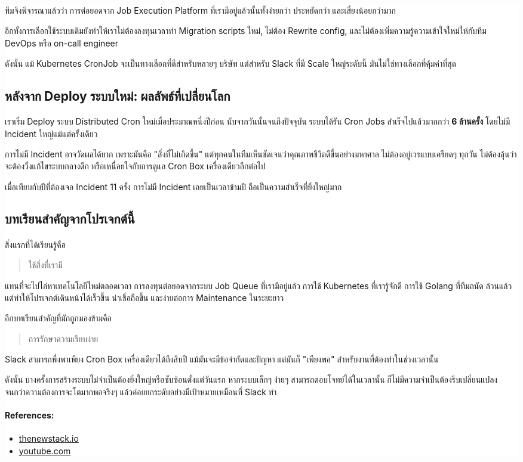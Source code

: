 ทีมจึงพิจารณาแล้วว่า การต่อยอดจาก Job Execution Platform ที่เรามีอยู่แล้วนั้นทั้งง่ายกว่า ประหยัดกว่า และเสี่ยงน้อยกว่ามาก

อีกทั้งการเลือกใช้ระบบเดิมยังทำให้เราไม่ต้องลงทุนเวลาทำ Migration scripts ใหม่, ไม่ต้อง Rewrite config, และไม่ต้องเพิ่มความรู้ความเข้าใจใหม่ให้กับทีม DevOps หรือ on-call engineer

ดังนั้น แม้ Kubernetes CronJob จะเป็นทางเลือกที่ดีสำหรับหลายๆ บริษัท แต่สำหรับ Slack ที่มี Scale ใหญ่ระดับนี้ มันไม่ใช่ทางเลือกที่คุ้มค่าที่สุด

## หลังจาก Deploy ระบบใหม่: ผลลัพธ์ที่เปลี่ยนโลก

เราเริ่ม Deploy ระบบ Distributed Cron ใหม่เมื่อประมาณหนึ่งปีก่อน นับจากวันนั้นจนถึงปัจจุบัน ระบบได้รัน Cron Jobs สำเร็จไปแล้วมากกว่า **6 ล้านครั้ง** โดยไม่มี Incident ใหญ่แม้แต่ครั้งเดียว

การไม่มี Incident อาจวัดผลได้ยาก เพราะมันคือ "สิ่งที่ไม่เกิดขึ้น" แต่ทุกคนในทีมเห็นชัดเจนว่าคุณภาพชีวิตดีขึ้นอย่างมหาศาล ไม่ต้องอยู่เวรแบบเครียดๆ ทุกวัน ไม่ต้องลุ้นว่าจะต้องวิ่งแก้ไขระบบกลางดึก หรือเหนื่อยใจกับการดูแล Cron Box เครื่องเดียวอีกต่อไป

เมื่อเทียบกับปีที่ต้องเจอ Incident 11 ครั้ง การไม่มี Incident เลยเป็นเวลาข้ามปี ถือเป็นความสำเร็จที่ยิ่งใหญ่มาก

## บทเรียนสำคัญจากโปรเจกต์นี้

สิ่งแรกที่ได้เรียนรู้คือ 

> ใช้สิ่งที่เรามี

แทนที่จะไปไล่หาเทคโนโลยีใหม่ตลอดเวลา การลงทุนต่อยอดจากระบบ Job Queue ที่เรามีอยู่แล้ว การใช้ Kubernetes ที่เรารู้จักดี การใช้ Golang ที่ทีมถนัด ล้วนแล้วแต่ทำให้โปรเจกต์เดินหน้าได้เร็วขึ้น น่าเชื่อถือขึ้น และง่ายต่อการ Maintenance ในระยะยาว

อีกบทเรียนสำคัญที่มักถูกมองข้ามคือ 

> การรักษาความเรียบง่าย

Slack สามารถพึ่งพาเพียง Cron Box เครื่องเดียวได้ถึงสิบปี แม้มันจะมีข้อจำกัดและปัญหา แต่มันก็ "เพียงพอ" สำหรับงานที่ต้องทำในช่วงเวลานั้น

ดังนั้น บางครั้งการสร้างระบบไม่จำเป็นต้องยิ่งใหญ่หรือซับซ้อนตั้งแต่วันแรก หากระบบเล็กๆ ง่ายๆ สามารถตอบโจทย์ได้ในเวลานั้น ก็ไม่มีความจำเป็นต้องรีบเปลี่ยนแปลง จนกว่าความต้องการจะโตมากพอจริงๆ แล้วค่อยยกระดับอย่างมีเป้าหมายเหมือนที่ Slack ทำ

#### References:
- [thenewstack.io](https://thenewstack.io/how-slack-transformed-cron-into-a-distributed-job-scheduler/)
- [youtube.com](https://www.youtube.com/watch?v=eVjgXyrcdjM)
